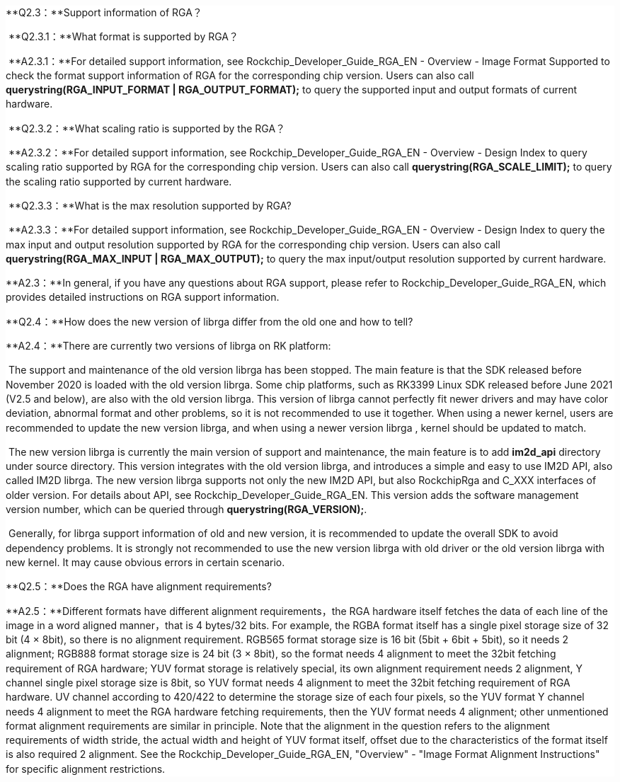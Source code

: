 

**Q2.3：**Support information of RGA？

​			**Q2.3.1：**What format is supported by RGA？

​			**A2.3.1：**For detailed support information, see Rockchip_Developer_Guide_RGA_EN - Overview -  Image Format Supported to check the format support information of RGA for the corresponding chip version.  Users can also call **querystring(RGA_INPUT_FORMAT | RGA_OUTPUT_FORMAT);** to query the supported input and output formats of current hardware.

​			**Q2.3.2：**What scaling ratio is supported by the RGA？

​			**A2.3.2：**For detailed support information, see  Rockchip_Developer_Guide_RGA_EN - Overview - Design Index to query scaling ratio supported by RGA for the corresponding chip version. Users can also call **querystring(RGA_SCALE_LIMIT);** to query the scaling ratio supported by current hardware.

​			**Q2.3.3：**What is the max resolution supported by RGA?

​			**A2.3.3：**For detailed support information, see Rockchip_Developer_Guide_RGA_EN - Overview - Design Index to query the max input and output resolution supported by RGA for the corresponding chip version. Users can also call **querystring(RGA_MAX_INPUT | RGA_MAX_OUTPUT);** to query the max input/output resolution supported by current hardware.

**A2.3：**In general, if you have any questions about RGA support, please refer to Rockchip_Developer_Guide_RGA_EN, which provides detailed instructions on RGA support information.



**Q2.4：**How does the new version of librga differ from the old one and how to tell?

**A2.4：**There are currently two versions of librga on RK platform:

​			The support and maintenance of the old version librga has been stopped. The main feature is that the SDK released before November 2020 is loaded with the old version librga. Some chip platforms, such as RK3399 Linux SDK released before June 2021 (V2.5 and below), are also with the old version librga. This version of librga cannot perfectly fit newer drivers and may have color deviation, abnormal format and other problems, so it is not recommended to use it together. When using a newer kernel, users are recommended to update the new version librga, and when using a newer version librga , kernel should be updated to match.

​			The new version librga is currently the main version of support and maintenance, the main feature is to add **im2d_api** directory under source directory. This version integrates with the old version librga, and introduces a simple and easy to use IM2D API, also called IM2D librga. The new version librga supports not only the new IM2D API, but also RockchipRga and C_XXX interfaces of older version. For details about API, see Rockchip_Developer_Guide_RGA_EN. This version adds the software management version number, which can be queried through **querystring(RGA_VERSION);**.

​			Generally, for librga support information of old and new version, it is recommended to update the overall SDK to avoid dependency problems. It is strongly not recommended to use the new version librga with old driver or the old version librga with new kernel. It may cause obvious errors in certain scenario.



**Q2.5：**Does the RGA have alignment requirements?

**A2.5：**Different formats have different alignment requirements，the RGA hardware itself fetches the data of each line of the image in a word aligned manner，that is 4 bytes/32 bits. For example, the RGBA format itself has a single pixel storage size of 32 bit (4 × 8bit), so there is no alignment requirement. RGB565 format storage size is 16 bit (5bit + 6bit + 5bit), so it needs 2 alignment; RGB888 format storage size is 24 bit (3 × 8bit), so the format needs 4 alignment to meet the 32bit fetching requirement of RGA hardware; YUV format storage is relatively special, its own alignment requirement needs 2 alignment, Y channel single pixel storage size is 8bit, so YUV format needs 4 alignment to meet the 32bit fetching requirement of RGA hardware. UV channel according to 420/422 to determine the storage size of each four pixels, so the YUV format Y channel needs 4 alignment to meet the RGA hardware fetching requirements, then the YUV format needs 4 alignment; other unmentioned format alignment requirements are similar in principle. Note that the alignment in the question refers to the alignment requirements of width stride, the actual width and height of YUV format itself, offset due to the characteristics of the format itself is also required 2 alignment. See the Rockchip_Developer_Guide_RGA_EN, "Overview" - "Image Format Alignment Instructions" for specific alignment restrictions.
